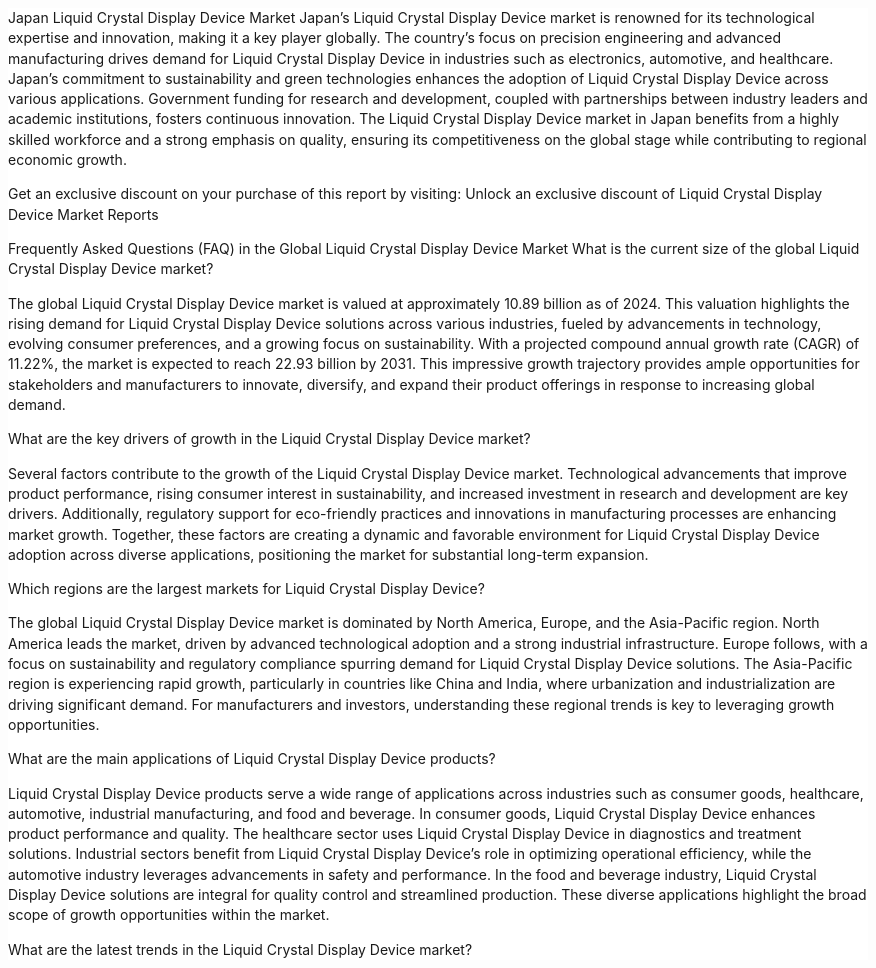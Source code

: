 Japan Liquid Crystal Display Device Market
Japan’s Liquid Crystal Display Device market is renowned for its technological expertise and innovation, making it a key player globally. The country’s focus on precision engineering and advanced manufacturing drives demand for Liquid Crystal Display Device in industries such as electronics, automotive, and healthcare. Japan’s commitment to sustainability and green technologies enhances the adoption of Liquid Crystal Display Device across various applications. Government funding for research and development, coupled with partnerships between industry leaders and academic institutions, fosters continuous innovation. The Liquid Crystal Display Device market in Japan benefits from a highly skilled workforce and a strong emphasis on quality, ensuring its competitiveness on the global stage while contributing to regional economic growth.

Get an exclusive discount on your purchase of this report by visiting: Unlock an exclusive discount of Liquid Crystal Display Device Market Reports 

Frequently Asked Questions (FAQ) in the Global Liquid Crystal Display Device Market
What is the current size of the global Liquid Crystal Display Device market?

The global Liquid Crystal Display Device market is valued at approximately 10.89 billion as of 2024. This valuation highlights the rising demand for Liquid Crystal Display Device solutions across various industries, fueled by advancements in technology, evolving consumer preferences, and a growing focus on sustainability. With a projected compound annual growth rate (CAGR) of 11.22%, the market is expected to reach 22.93 billion by 2031. This impressive growth trajectory provides ample opportunities for stakeholders and manufacturers to innovate, diversify, and expand their product offerings in response to increasing global demand.

What are the key drivers of growth in the Liquid Crystal Display Device market?

Several factors contribute to the growth of the Liquid Crystal Display Device market. Technological advancements that improve product performance, rising consumer interest in sustainability, and increased investment in research and development are key drivers. Additionally, regulatory support for eco-friendly practices and innovations in manufacturing processes are enhancing market growth. Together, these factors are creating a dynamic and favorable environment for Liquid Crystal Display Device adoption across diverse applications, positioning the market for substantial long-term expansion.

Which regions are the largest markets for Liquid Crystal Display Device?

The global Liquid Crystal Display Device market is dominated by North America, Europe, and the Asia-Pacific region. North America leads the market, driven by advanced technological adoption and a strong industrial infrastructure. Europe follows, with a focus on sustainability and regulatory compliance spurring demand for Liquid Crystal Display Device solutions. The Asia-Pacific region is experiencing rapid growth, particularly in countries like China and India, where urbanization and industrialization are driving significant demand. For manufacturers and investors, understanding these regional trends is key to leveraging growth opportunities.

What are the main applications of Liquid Crystal Display Device products?

Liquid Crystal Display Device products serve a wide range of applications across industries such as consumer goods, healthcare, automotive, industrial manufacturing, and food and beverage. In consumer goods, Liquid Crystal Display Device enhances product performance and quality. The healthcare sector uses Liquid Crystal Display Device in diagnostics and treatment solutions. Industrial sectors benefit from Liquid Crystal Display Device’s role in optimizing operational efficiency, while the automotive industry leverages advancements in safety and performance. In the food and beverage industry, Liquid Crystal Display Device solutions are integral for quality control and streamlined production. These diverse applications highlight the broad scope of growth opportunities within the market.

What are the latest trends in the Liquid Crystal Display Device market?
